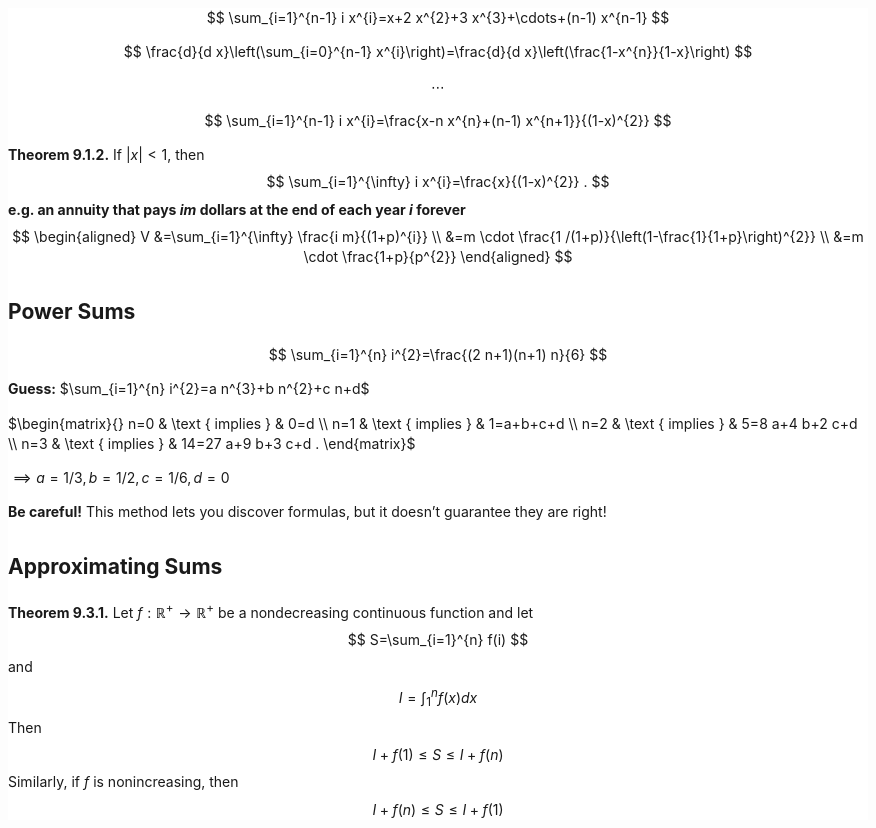 $$
\sum_{i=1}^{n-1} i x^{i}=x+2 x^{2}+3 x^{3}+\cdots+(n-1) x^{n-1}
$$

$$
\frac{d}{d x}\left(\sum_{i=0}^{n-1} x^{i}\right)=\frac{d}{d x}\left(\frac{1-x^{n}}{1-x}\right)
$$

$$
\cdots
$$

$$
\sum_{i=1}^{n-1} i x^{i}=\frac{x-n x^{n}+(n-1) x^{n+1}}{(1-x)^{2}}
$$

**Theorem 9.1.2.** If $|x|<1$, then
$$
\sum_{i=1}^{\infty} i x^{i}=\frac{x}{(1-x)^{2}} .
$$
**e.g. an annuity that pays $im$ dollars at the end of each year $i$ forever**
$$
\begin{aligned}
V &=\sum_{i=1}^{\infty} \frac{i m}{(1+p)^{i}} \\
&=m \cdot \frac{1 /(1+p)}{\left(1-\frac{1}{1+p}\right)^{2}} \\
&=m \cdot \frac{1+p}{p^{2}}
\end{aligned}
$$

## Power Sums

$$
\sum_{i=1}^{n} i^{2}=\frac{(2 n+1)(n+1) n}{6}
$$

**Guess:** $\sum_{i=1}^{n} i^{2}=a n^{3}+b n^{2}+c n+d$

$\begin{matrix}{}
n=0 & \text { implies } & 0=d \\
n=1 & \text { implies } & 1=a+b+c+d \\
n=2 & \text { implies } & 5=8 a+4 b+2 c+d \\
n=3 & \text { implies } & 14=27 a+9 b+3 c+d .
\end{matrix}$

$\implies a=1 / 3, b=1 / 2, c=1 / 6, d=0$

**Be careful!** This method lets you discover formulas, but it doesn’t guarantee they are right!

## Approximating Sums

**Theorem 9.3.1.** Let $f: \mathbb{R}^{+} \rightarrow \mathbb{R}^{+}$ be a nondecreasing continuous function and let
$$
S=\sum_{i=1}^{n} f(i)
$$
and
$$
I=\int_{1}^{n} f(x) d x
$$
Then
$$
I+f(1) \leq S \leq I+f(n)
$$
Similarly, if $f$ is nonincreasing, then
$$
I+f(n) \leq S \leq I+f(1)
$$
